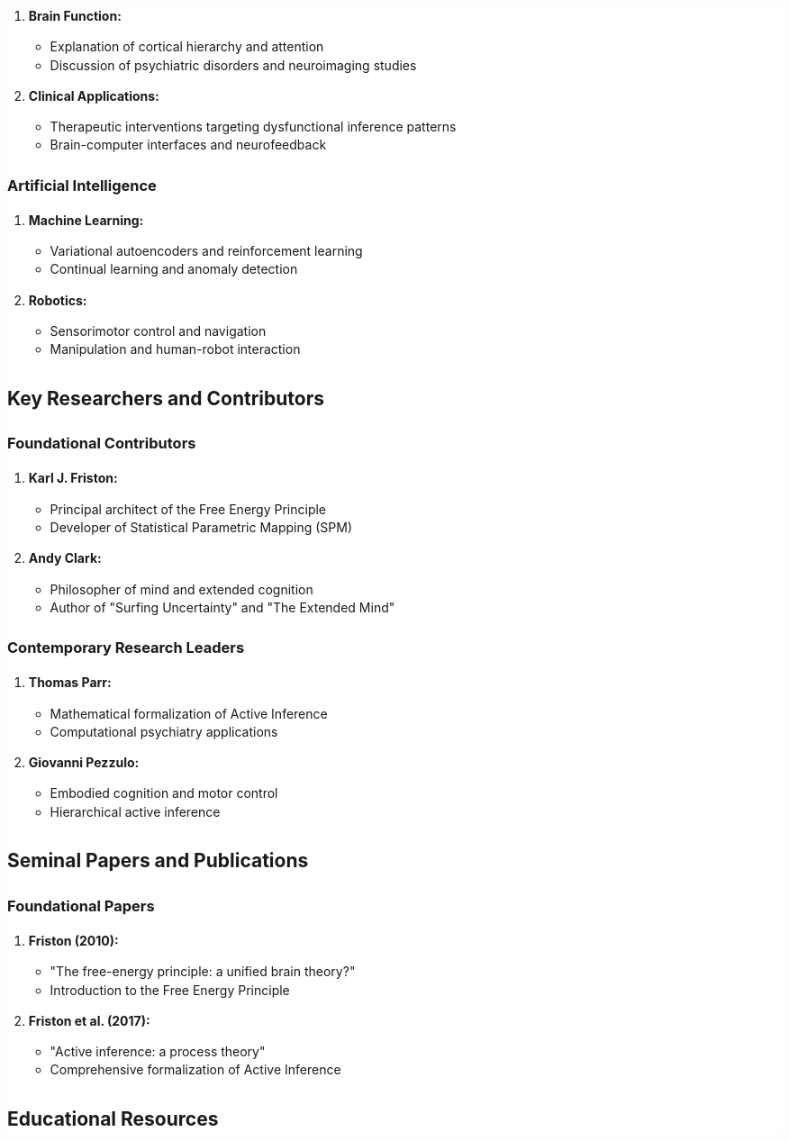 1. **Brain Function:**
   - Explanation of cortical hierarchy and attention
   - Discussion of psychiatric disorders and neuroimaging studies

2. **Clinical Applications:**
   - Therapeutic interventions targeting dysfunctional inference patterns
   - Brain-computer interfaces and neurofeedback

### Artificial Intelligence

1. **Machine Learning:**
   - Variational autoencoders and reinforcement learning
   - Continual learning and anomaly detection

2. **Robotics:**
   - Sensorimotor control and navigation
   - Manipulation and human-robot interaction

## Key Researchers and Contributors

### Foundational Contributors

1. **Karl J. Friston:**
   - Principal architect of the Free Energy Principle
   - Developer of Statistical Parametric Mapping (SPM)

2. **Andy Clark:**
   - Philosopher of mind and extended cognition
   - Author of "Surfing Uncertainty" and "The Extended Mind"

### Contemporary Research Leaders

1. **Thomas Parr:**
   - Mathematical formalization of Active Inference
   - Computational psychiatry applications

2. **Giovanni Pezzulo:**
   - Embodied cognition and motor control
   - Hierarchical active inference

## Seminal Papers and Publications

### Foundational Papers

1. **Friston (2010):**
   - "The free-energy principle: a unified brain theory?"
   - Introduction to the Free Energy Principle

2. **Friston et al. (2017):**
   - "Active inference: a process theory"
   - Comprehensive formalization of Active Inference

## Educational Resources
